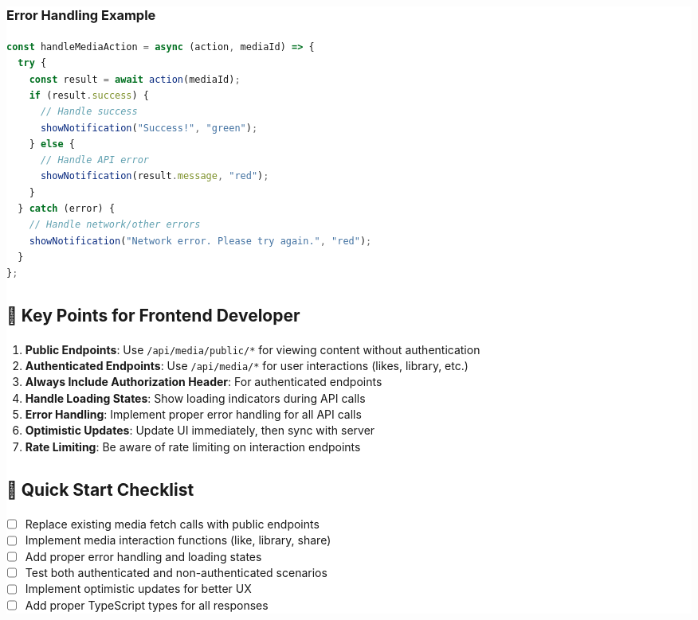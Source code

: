 ### **Error Handling Example**

```javascript
const handleMediaAction = async (action, mediaId) => {
  try {
    const result = await action(mediaId);
    if (result.success) {
      // Handle success
      showNotification("Success!", "green");
    } else {
      // Handle API error
      showNotification(result.message, "red");
    }
  } catch (error) {
    // Handle network/other errors
    showNotification("Network error. Please try again.", "red");
  }
};
```

## 🎯 **Key Points for Frontend Developer**

1. **Public Endpoints**: Use `/api/media/public/*` for viewing content without authentication
2. **Authenticated Endpoints**: Use `/api/media/*` for user interactions (likes, library, etc.)
3. **Always Include Authorization Header**: For authenticated endpoints
4. **Handle Loading States**: Show loading indicators during API calls
5. **Error Handling**: Implement proper error handling for all API calls
6. **Optimistic Updates**: Update UI immediately, then sync with server
7. **Rate Limiting**: Be aware of rate limiting on interaction endpoints

## 🚀 **Quick Start Checklist**

- [ ] Replace existing media fetch calls with public endpoints
- [ ] Implement media interaction functions (like, library, share)
- [ ] Add proper error handling and loading states
- [ ] Test both authenticated and non-authenticated scenarios
- [ ] Implement optimistic updates for better UX
- [ ] Add proper TypeScript types for all responses

